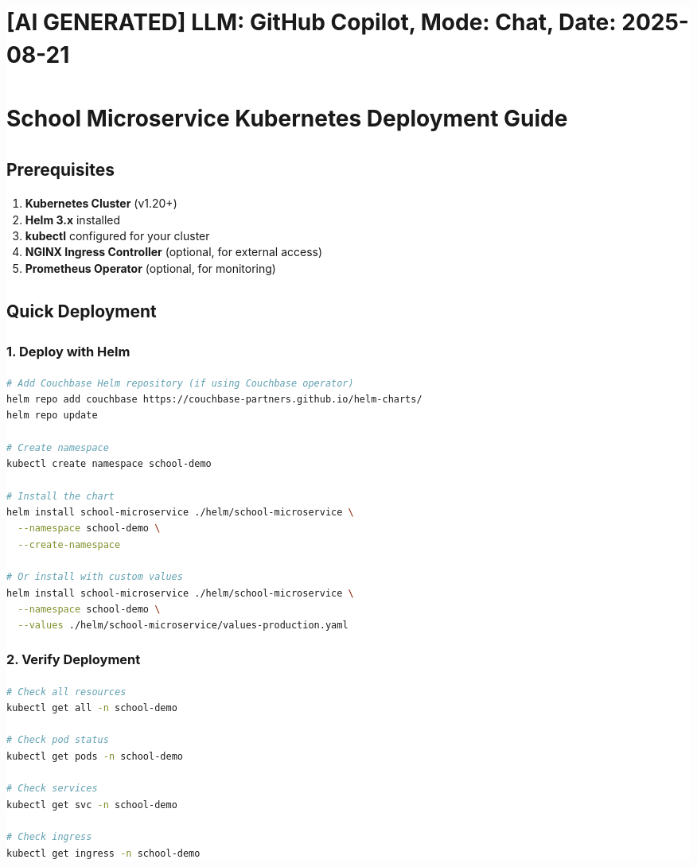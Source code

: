 # [AI GENERATED] LLM: GitHub Copilot, Mode: Chat, Date: 2025-08-21
# School Microservice Kubernetes Deployment Guide

## Prerequisites

1. **Kubernetes Cluster** (v1.20+)
2. **Helm 3.x** installed
3. **kubectl** configured for your cluster
4. **NGINX Ingress Controller** (optional, for external access)
5. **Prometheus Operator** (optional, for monitoring)

## Quick Deployment

### 1. Deploy with Helm

```bash
# Add Couchbase Helm repository (if using Couchbase operator)
helm repo add couchbase https://couchbase-partners.github.io/helm-charts/
helm repo update

# Create namespace
kubectl create namespace school-demo

# Install the chart
helm install school-microservice ./helm/school-microservice \
  --namespace school-demo \
  --create-namespace

# Or install with custom values
helm install school-microservice ./helm/school-microservice \
  --namespace school-demo \
  --values ./helm/school-microservice/values-production.yaml
```

### 2. Verify Deployment

```bash
# Check all resources
kubectl get all -n school-demo

# Check pod status
kubectl get pods -n school-demo

# Check services
kubectl get svc -n school-demo

# Check ingress
kubectl get ingress -n school-demo
```
